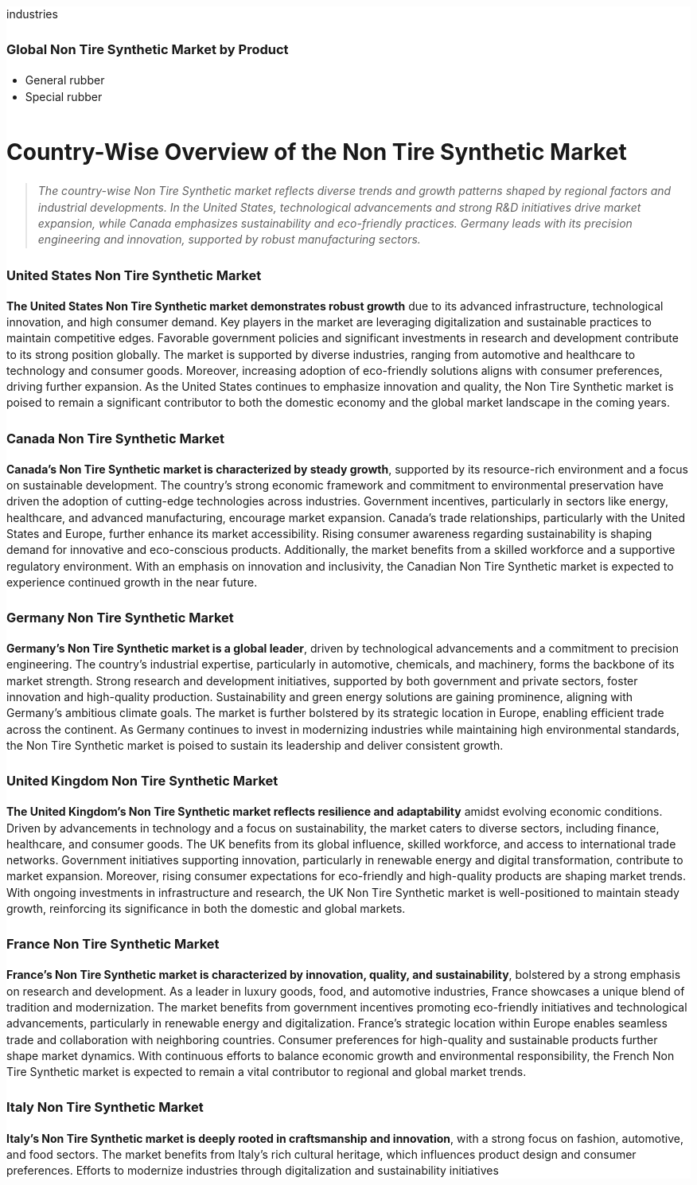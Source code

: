 industries</li></ul><h3>Global Non Tire Synthetic Market by Product</h3><ul><li>General rubber</li><li>Special rubber</li></ul><h1><span class="">Country-Wise Overview of the Non Tire Synthetic Market<br /></span></h1><blockquote><p><em><span class="">The country-wise Non Tire Synthetic market reflects diverse trends and growth patterns shaped by regional factors and industrial developments. In the United States, technological advancements and strong R&amp;D initiatives drive market expansion, while Canada emphasizes sustainability and eco-friendly practices. Germany leads with its precision engineering and innovation, supported by robust manufacturing sectors.</span></em></p></blockquote><h3><strong>United States Non Tire Synthetic Market</strong></h3><p><strong>The United States Non Tire Synthetic market demonstrates robust growth</strong> due to its advanced infrastructure, technological innovation, and high consumer demand. Key players in the market are leveraging digitalization and sustainable practices to maintain competitive edges. Favorable government policies and significant investments in research and development contribute to its strong position globally. The market is supported by diverse industries, ranging from automotive and healthcare to technology and consumer goods. Moreover, increasing adoption of eco-friendly solutions aligns with consumer preferences, driving further expansion. As the United States continues to emphasize innovation and quality, the Non Tire Synthetic market is poised to remain a significant contributor to both the domestic economy and the global market landscape in the coming years.</p><h3><strong>Canada Non Tire Synthetic Market</strong></h3><p><strong>Canada&rsquo;s Non Tire Synthetic market is characterized by steady growth</strong>, supported by its resource-rich environment and a focus on sustainable development. The country&rsquo;s strong economic framework and commitment to environmental preservation have driven the adoption of cutting-edge technologies across industries. Government incentives, particularly in sectors like energy, healthcare, and advanced manufacturing, encourage market expansion. Canada&rsquo;s trade relationships, particularly with the United States and Europe, further enhance its market accessibility. Rising consumer awareness regarding sustainability is shaping demand for innovative and eco-conscious products. Additionally, the market benefits from a skilled workforce and a supportive regulatory environment. With an emphasis on innovation and inclusivity, the Canadian Non Tire Synthetic market is expected to experience continued growth in the near future.</p><h3><strong>Germany Non Tire Synthetic Market</strong></h3><p><strong>Germany&rsquo;s Non Tire Synthetic market is a global leader</strong>, driven by technological advancements and a commitment to precision engineering. The country&rsquo;s industrial expertise, particularly in automotive, chemicals, and machinery, forms the backbone of its market strength. Strong research and development initiatives, supported by both government and private sectors, foster innovation and high-quality production. Sustainability and green energy solutions are gaining prominence, aligning with Germany&rsquo;s ambitious climate goals. The market is further bolstered by its strategic location in Europe, enabling efficient trade across the continent. As Germany continues to invest in modernizing industries while maintaining high environmental standards, the Non Tire Synthetic market is poised to sustain its leadership and deliver consistent growth.</p><h3><strong>United Kingdom Non Tire Synthetic Market</strong></h3><p><strong>The United Kingdom&rsquo;s Non Tire Synthetic market reflects resilience and adaptability</strong> amidst evolving economic conditions. Driven by advancements in technology and a focus on sustainability, the market caters to diverse sectors, including finance, healthcare, and consumer goods. The UK benefits from its global influence, skilled workforce, and access to international trade networks. Government initiatives supporting innovation, particularly in renewable energy and digital transformation, contribute to market expansion. Moreover, rising consumer expectations for eco-friendly and high-quality products are shaping market trends. With ongoing investments in infrastructure and research, the UK Non Tire Synthetic market is well-positioned to maintain steady growth, reinforcing its significance in both the domestic and global markets.</p><h3><strong>France Non Tire Synthetic Market</strong></h3><p><strong>France&rsquo;s Non Tire Synthetic market is characterized by innovation, quality, and sustainability</strong>, bolstered by a strong emphasis on research and development. As a leader in luxury goods, food, and automotive industries, France showcases a unique blend of tradition and modernization. The market benefits from government incentives promoting eco-friendly initiatives and technological advancements, particularly in renewable energy and digitalization. France&rsquo;s strategic location within Europe enables seamless trade and collaboration with neighboring countries. Consumer preferences for high-quality and sustainable products further shape market dynamics. With continuous efforts to balance economic growth and environmental responsibility, the French Non Tire Synthetic market is expected to remain a vital contributor to regional and global market trends.</p><h3><strong>Italy Non Tire Synthetic Market</strong></h3><p><strong>Italy&rsquo;s Non Tire Synthetic market is deeply rooted in craftsmanship and innovation</strong>, with a strong focus on fashion, automotive, and food sectors. The market benefits from Italy&rsquo;s rich cultural heritage, which influences product design and consumer preferences. Efforts to modernize industries through digitalization and sustainability initiatives